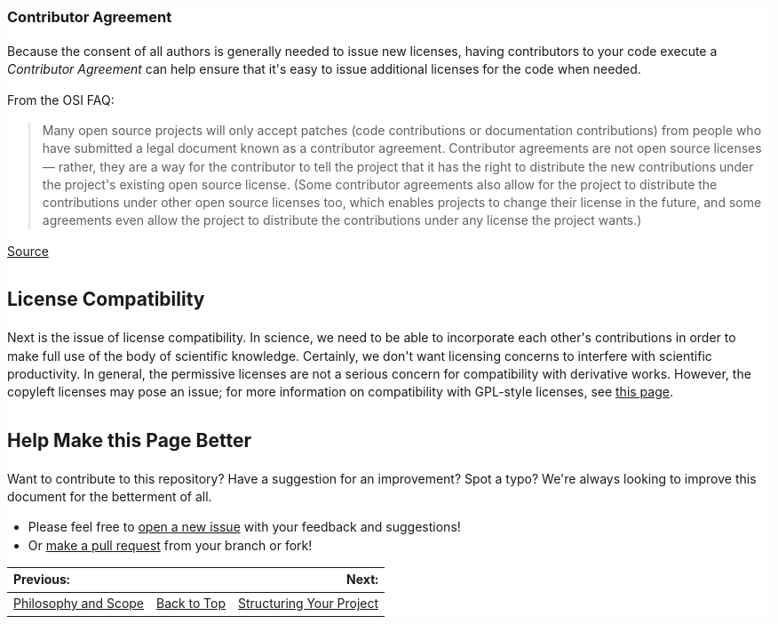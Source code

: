 ### Contributor Agreement

Because the consent of all authors is generally needed to issue new licenses, having contributors to your code execute a _Contributor Agreement_ can help ensure that it's easy to issue additional licenses for the code when needed.

From the OSI FAQ:
>Many open source projects will only accept patches (code contributions or documentation contributions) from people who have submitted a legal document known as a contributor agreement. Contributor agreements are not open source licenses — rather, they are a way for the contributor to tell the project that it has the right to distribute the new contributions under the project's existing open source license. (Some contributor agreements also allow for the project to distribute the contributions under other open source licenses too, which enables projects to change their license in the future, and some agreements even allow the project to distribute the contributions under any license the project wants.)

[Source](https://opensource.org/faq#contributor-agreements)

## License Compatibility

Next is the issue of license compatibility. In science, we need to be able to incorporate each other's contributions in order to make full use of the body of scientific knowledge. Certainly, we don't want licensing concerns to interfere with scientific productivity. In general, the permissive licenses are not a serious concern for compatibility with derivative works. However, the copyleft licenses may pose an issue; for more information on compatibility with GPL-style licenses, see [this page](https://www.gnu.org/licenses/license-list.en.html).

## Help Make this Page Better

Want to contribute to this repository? Have a suggestion for an improvement?
Spot a typo? We're always looking to improve this document for the betterment of all.

* Please feel free to [open a new issue](https://github.com/choderalab/software-development/issues/new) with your feedback and suggestions!
* Or [make a pull request](https://github.com/choderalab/software-development/compare) from your branch or fork!

|__Previous:__||__Next:__|
|:---|---|---:|
|[Philosophy and Scope](https://github.com/choderalab/software-development/blob/master/PHILOSOPHY_AND_SCOPE.md)|[Back to Top](https://github.com/choderalab/software-development/blob/master/README.md)|[Structuring Your Project](https://github.com/choderalab/software-development/blob/master/STRUCTURING_YOUR_PROJECT.md)|
